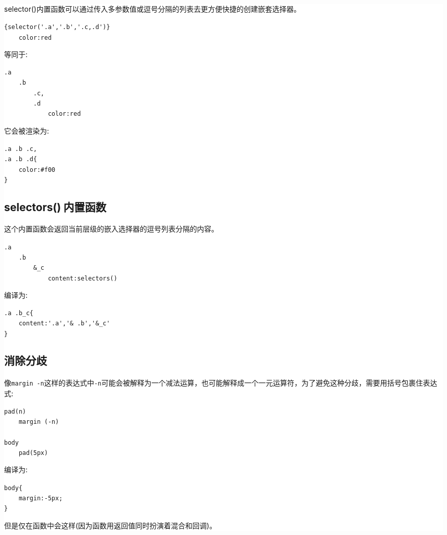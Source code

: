 selector()内置函数可以通过传入多参数值或逗号分隔的列表去更方便快捷的创建嵌套选择器。

```
{selector('.a','.b','.c,.d')}
    color:red
```
等同于:
```
.a
    .b
        .c,
        .d
            color:red
```
它会被渲染为:
```
.a .b .c,
.a .b .d{
    color:#f00
}
```

## selectors() 内置函数
这个内置函数会返回当前层级的嵌入选择器的逗号列表分隔的内容。
```
.a
    .b
        &_c
            content:selectors()
```
编译为:
```
.a .b_c{
    content:'.a','& .b','&_c'
}
```

## 消除分歧
像`margin -n`这样的表达式中`-n`可能会被解释为一个减法运算，也可能解释成一个一元运算符，为了避免这种分歧，需要用括号包裹住表达式:

```
pad(n)
    margin (-n)

body
    pad(5px)
```
编译为:
```
body{
    margin:-5px;
}
```
但是仅在函数中会这样(因为函数用返回值同时扮演着混合和回调)。
